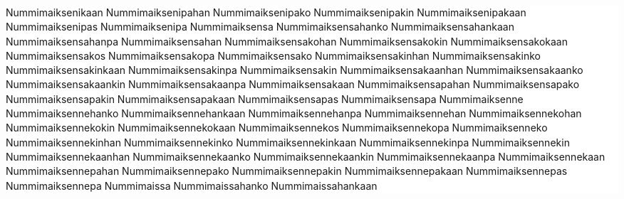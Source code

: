 Nummimaiksenikaan
Nummimaiksenipahan
Nummimaiksenipako
Nummimaiksenipakin
Nummimaiksenipakaan
Nummimaiksenipas
Nummimaiksenipa
Nummimaiksensa
Nummimaiksensahanko
Nummimaiksensahankaan
Nummimaiksensahanpa
Nummimaiksensahan
Nummimaiksensakohan
Nummimaiksensakokin
Nummimaiksensakokaan
Nummimaiksensakos
Nummimaiksensakopa
Nummimaiksensako
Nummimaiksensakinhan
Nummimaiksensakinko
Nummimaiksensakinkaan
Nummimaiksensakinpa
Nummimaiksensakin
Nummimaiksensakaanhan
Nummimaiksensakaanko
Nummimaiksensakaankin
Nummimaiksensakaanpa
Nummimaiksensakaan
Nummimaiksensapahan
Nummimaiksensapako
Nummimaiksensapakin
Nummimaiksensapakaan
Nummimaiksensapas
Nummimaiksensapa
Nummimaiksenne
Nummimaiksennehanko
Nummimaiksennehankaan
Nummimaiksennehanpa
Nummimaiksennehan
Nummimaiksennekohan
Nummimaiksennekokin
Nummimaiksennekokaan
Nummimaiksennekos
Nummimaiksennekopa
Nummimaiksenneko
Nummimaiksennekinhan
Nummimaiksennekinko
Nummimaiksennekinkaan
Nummimaiksennekinpa
Nummimaiksennekin
Nummimaiksennekaanhan
Nummimaiksennekaanko
Nummimaiksennekaankin
Nummimaiksennekaanpa
Nummimaiksennekaan
Nummimaiksennepahan
Nummimaiksennepako
Nummimaiksennepakin
Nummimaiksennepakaan
Nummimaiksennepas
Nummimaiksennepa
Nummimaissa
Nummimaissahanko
Nummimaissahankaan